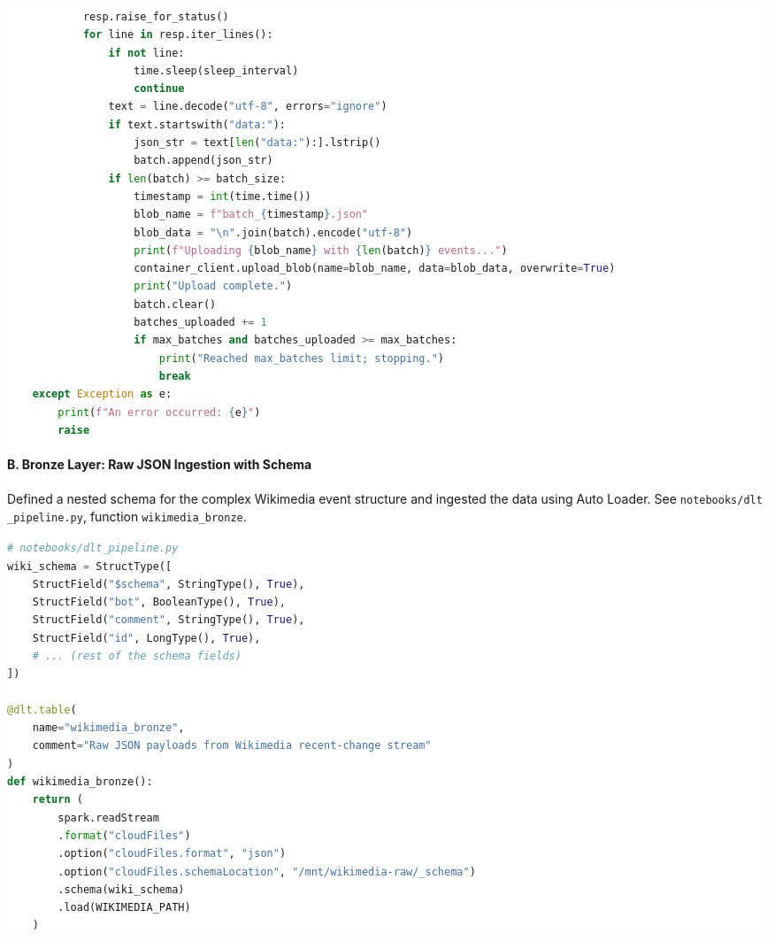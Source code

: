```python
            resp.raise_for_status()
            for line in resp.iter_lines():
                if not line:
                    time.sleep(sleep_interval)
                    continue
                text = line.decode("utf-8", errors="ignore")
                if text.startswith("data:"):
                    json_str = text[len("data:"):].lstrip()
                    batch.append(json_str)
                if len(batch) >= batch_size:
                    timestamp = int(time.time())
                    blob_name = f"batch_{timestamp}.json"
                    blob_data = "\n".join(batch).encode("utf-8")
                    print(f"Uploading {blob_name} with {len(batch)} events...")
                    container_client.upload_blob(name=blob_name, data=blob_data, overwrite=True)
                    print("Upload complete.")
                    batch.clear()
                    batches_uploaded += 1
                    if max_batches and batches_uploaded >= max_batches:
                        print("Reached max_batches limit; stopping.")
                        break
    except Exception as e:
        print(f"An error occurred: {e}")
        raise
```

#### **B. Bronze Layer: Raw JSON Ingestion with Schema**

Defined a nested schema for the complex Wikimedia event structure and ingested the data using Auto Loader. See `notebooks/dlt_pipeline.py`, function `wikimedia_bronze`.

```python
# notebooks/dlt_pipeline.py
wiki_schema = StructType([
    StructField("$schema", StringType(), True),
    StructField("bot", BooleanType(), True),
    StructField("comment", StringType(), True),
    StructField("id", LongType(), True),
    # ... (rest of the schema fields)
])

@dlt.table(
    name="wikimedia_bronze",
    comment="Raw JSON payloads from Wikimedia recent-change stream"
)
def wikimedia_bronze():
    return (
        spark.readStream
        .format("cloudFiles")
        .option("cloudFiles.format", "json")
        .option("cloudFiles.schemaLocation", "/mnt/wikimedia-raw/_schema")
        .schema(wiki_schema)
        .load(WIKIMEDIA_PATH)
    )
```
